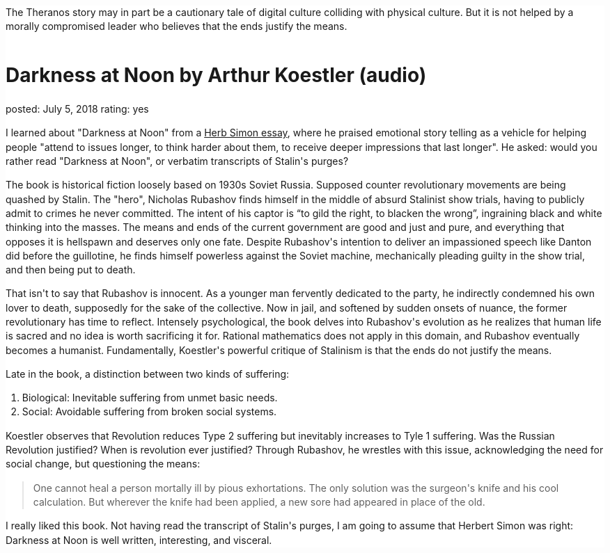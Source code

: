 The Theranos story may in part be a cautionary tale of digital culture colliding
with physical culture. But it is not helped by a morally compromised leader who
believes that the ends justify the means.


Darkness at Noon by Arthur Koestler (audio)
===
posted: July 5, 2018
rating: yes

I learned about "Darkness at Noon" from a [Herb Simon
essay](/books/reason-in-human-affairs-by-herbert-simon/), where he praised
emotional story telling as a vehicle for helping people "attend to issues
longer, to think harder about them, to receive deeper impressions that last
longer". He asked: would you rather read "Darkness at Noon", or verbatim
transcripts of Stalin's purges?

The book is historical fiction loosely based on 1930s Soviet Russia. Supposed
counter revolutionary movements are being quashed by Stalin. The "hero",
Nicholas Rubashov finds himself in the middle of absurd Stalinist show trials,
having to publicly admit to crimes he never committed. The intent of his captor
is “to gild the right, to blacken the wrong”, ingraining black and white thinking
into the masses. The means and ends of the current government are good and just
and pure, and everything that opposes it is hellspawn and deserves only one
fate. Despite Rubashov's intention to deliver an impassioned speech
like Danton did before the guillotine, he finds himself powerless against the
Soviet machine, mechanically pleading guilty in the show trial, and then being
put to death.

That isn't to say that Rubashov is innocent. As a younger man fervently
dedicated to the party, he indirectly condemned his own lover to death,
supposedly for the sake of the collective. Now in jail, and softened by sudden
onsets of nuance, the former revolutionary has time to reflect. Intensely
psychological, the book delves into Rubashov's evolution as he realizes that
human life is sacred and no idea is worth sacrificing it for. Rational
mathematics does not apply in this domain, and Rubashov eventually becomes a
humanist. Fundamentally, Koestler's powerful critique of Stalinism is that the
ends do not justify the means.

Late in the book, a distinction between two kinds of suffering:

1. Biological: Inevitable suffering from unmet basic needs.
2. Social: Avoidable suffering from broken social systems.

Koestler observes that Revolution reduces Type 2 suffering but inevitably
increases to Tyle 1 suffering. Was the Russian Revolution justified? When is
revolution ever justified?  Through Rubashov, he wrestles with this issue,
acknowledging the need for social change, but questioning the means:

> One cannot heal a person mortally ill by pious exhortations. The only solution
> was the surgeon's knife and his cool calculation. But wherever the knife had
> been applied, a new sore had appeared in place of the old.

I really liked this book. Not having read the transcript of Stalin's purges, I
am going to assume that Herbert Simon was right: Darkness at Noon is well
written, interesting, and visceral.
